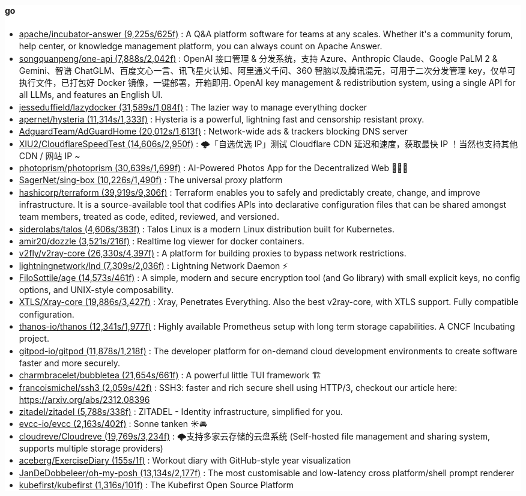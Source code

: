 #### go
* [apache/incubator-answer (9,225s/625f)](https://github.com/apache/incubator-answer) : A Q&A platform software for teams at any scales. Whether it's a community forum, help center, or knowledge management platform, you can always count on Apache Answer.
* [songquanpeng/one-api (7,888s/2,042f)](https://github.com/songquanpeng/one-api) : OpenAI 接口管理 & 分发系统，支持 Azure、Anthropic Claude、Google PaLM 2 & Gemini、智谱 ChatGLM、百度文心一言、讯飞星火认知、阿里通义千问、360 智脑以及腾讯混元，可用于二次分发管理 key，仅单可执行文件，已打包好 Docker 镜像，一键部署，开箱即用. OpenAI key management & redistribution system, using a single API for all LLMs, and features an English UI.
* [jesseduffield/lazydocker (31,589s/1,084f)](https://github.com/jesseduffield/lazydocker) : The lazier way to manage everything docker
* [apernet/hysteria (11,314s/1,333f)](https://github.com/apernet/hysteria) : Hysteria is a powerful, lightning fast and censorship resistant proxy.
* [AdguardTeam/AdGuardHome (20,012s/1,613f)](https://github.com/AdguardTeam/AdGuardHome) : Network-wide ads & trackers blocking DNS server
* [XIU2/CloudflareSpeedTest (14,606s/2,950f)](https://github.com/XIU2/CloudflareSpeedTest) : 🌩「自选优选 IP」测试 Cloudflare CDN 延迟和速度，获取最快 IP ！当然也支持其他 CDN / 网站 IP ~
* [photoprism/photoprism (30,639s/1,699f)](https://github.com/photoprism/photoprism) : AI-Powered Photos App for the Decentralized Web 🌈💎✨
* [SagerNet/sing-box (10,226s/1,490f)](https://github.com/SagerNet/sing-box) : The universal proxy platform
* [hashicorp/terraform (39,919s/9,306f)](https://github.com/hashicorp/terraform) : Terraform enables you to safely and predictably create, change, and improve infrastructure. It is a source-available tool that codifies APIs into declarative configuration files that can be shared amongst team members, treated as code, edited, reviewed, and versioned.
* [siderolabs/talos (4,606s/383f)](https://github.com/siderolabs/talos) : Talos Linux is a modern Linux distribution built for Kubernetes.
* [amir20/dozzle (3,521s/216f)](https://github.com/amir20/dozzle) : Realtime log viewer for docker containers.
* [v2fly/v2ray-core (26,330s/4,397f)](https://github.com/v2fly/v2ray-core) : A platform for building proxies to bypass network restrictions.
* [lightningnetwork/lnd (7,309s/2,036f)](https://github.com/lightningnetwork/lnd) : Lightning Network Daemon ⚡️
* [FiloSottile/age (14,573s/461f)](https://github.com/FiloSottile/age) : A simple, modern and secure encryption tool (and Go library) with small explicit keys, no config options, and UNIX-style composability.
* [XTLS/Xray-core (19,886s/3,427f)](https://github.com/XTLS/Xray-core) : Xray, Penetrates Everything. Also the best v2ray-core, with XTLS support. Fully compatible configuration.
* [thanos-io/thanos (12,341s/1,977f)](https://github.com/thanos-io/thanos) : Highly available Prometheus setup with long term storage capabilities. A CNCF Incubating project.
* [gitpod-io/gitpod (11,878s/1,218f)](https://github.com/gitpod-io/gitpod) : The developer platform for on-demand cloud development environments to create software faster and more securely.
* [charmbracelet/bubbletea (21,654s/661f)](https://github.com/charmbracelet/bubbletea) : A powerful little TUI framework 🏗
* [francoismichel/ssh3 (2,059s/42f)](https://github.com/francoismichel/ssh3) : SSH3: faster and rich secure shell using HTTP/3, checkout our article here: https://arxiv.org/abs/2312.08396
* [zitadel/zitadel (5,788s/338f)](https://github.com/zitadel/zitadel) : ZITADEL - Identity infrastructure, simplified for you.
* [evcc-io/evcc (2,163s/402f)](https://github.com/evcc-io/evcc) : Sonne tanken ☀️🚘
* [cloudreve/Cloudreve (19,769s/3,234f)](https://github.com/cloudreve/Cloudreve) : 🌩支持多家云存储的云盘系统 (Self-hosted file management and sharing system, supports multiple storage providers)
* [aceberg/ExerciseDiary (155s/1f)](https://github.com/aceberg/ExerciseDiary) : Workout diary with GitHub-style year visualization
* [JanDeDobbeleer/oh-my-posh (13,134s/2,177f)](https://github.com/JanDeDobbeleer/oh-my-posh) : The most customisable and low-latency cross platform/shell prompt renderer
* [kubefirst/kubefirst (1,316s/101f)](https://github.com/kubefirst/kubefirst) : The Kubefirst Open Source Platform
